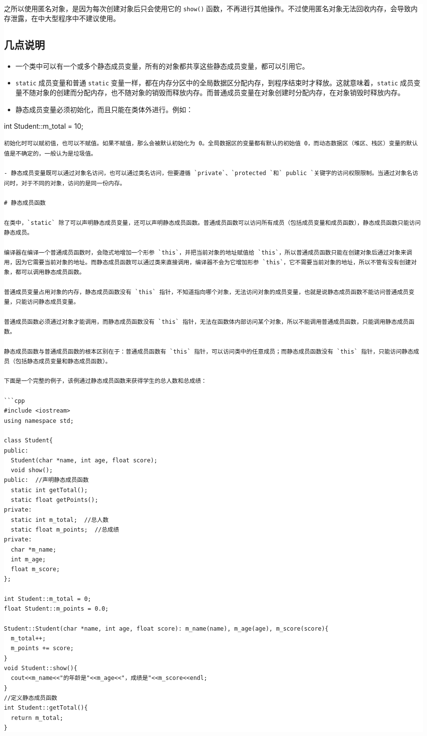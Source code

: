 之所以使用匿名对象，是因为每次创建对象后只会使用它的 `show()` 函数，不再进行其他操作。不过使用匿名对象无法回收内存，会导致内存泄露，在中大型程序中不建议使用。

## 几点说明 

- 一个类中可以有一个或多个静态成员变量，所有的对象都共享这些静态成员变量，都可以引用它。

- `static` 成员变量和普通 `static` 变量一样，都在内存分区中的全局数据区分配内存，到程序结束时才释放。这就意味着，`static` 成员变量不随对象的创建而分配内存，也不随对象的销毁而释放内存。而普通成员变量在对象创建时分配内存，在对象销毁时释放内存。

- 静态成员变量必须初始化，而且只能在类体外进行。例如：
  ```cpp
int Student::m_total = 10;
  ```
  初始化时可以赋初值，也可以不赋值。如果不赋值，那么会被默认初始化为 0。全局数据区的变量都有默认的初始值 0，而动态数据区（堆区、栈区）变量的默认值是不确定的，一般认为是垃圾值。

- 静态成员变量既可以通过对象名访问，也可以通过类名访问，但要遵循 `private`、`protected `和` public `关键字的访问权限限制。当通过对象名访问时，对于不同的对象，访问的是同一份内存。

# 静态成员函数

在类中，`static` 除了可以声明静态成员变量，还可以声明静态成员函数。普通成员函数可以访问所有成员（包括成员变量和成员函数），静态成员函数只能访问静态成员。

编译器在编译一个普通成员函数时，会隐式地增加一个形参 `this`，并把当前对象的地址赋值给 `this`，所以普通成员函数只能在创建对象后通过对象来调用，因为它需要当前对象的地址。而静态成员函数可以通过类来直接调用，编译器不会为它增加形参 `this`，它不需要当前对象的地址，所以不管有没有创建对象，都可以调用静态成员函数。

普通成员变量占用对象的内存，静态成员函数没有 `this` 指针，不知道指向哪个对象，无法访问对象的成员变量，也就是说静态成员函数不能访问普通成员变量，只能访问静态成员变量。

普通成员函数必须通过对象才能调用，而静态成员函数没有 `this` 指针，无法在函数体内部访问某个对象，所以不能调用普通成员函数，只能调用静态成员函数。

静态成员函数与普通成员函数的根本区别在于：普通成员函数有 `this` 指针，可以访问类中的任意成员；而静态成员函数没有 `this` 指针，只能访问静态成员（包括静态成员变量和静态成员函数）。

下面是一个完整的例子，该例通过静态成员函数来获得学生的总人数和总成绩：

```cpp
#include <iostream>
using namespace std;

class Student{
public:
    Student(char *name, int age, float score);
    void show();
public:  //声明静态成员函数
    static int getTotal();
    static float getPoints();
private:
    static int m_total;  //总人数
    static float m_points;  //总成绩
private:
    char *m_name;
    int m_age;
    float m_score;
};

int Student::m_total = 0;
float Student::m_points = 0.0;

Student::Student(char *name, int age, float score): m_name(name), m_age(age), m_score(score){
    m_total++;
    m_points += score;
}
void Student::show(){
    cout<<m_name<<"的年龄是"<<m_age<<"，成绩是"<<m_score<<endl;
}
//定义静态成员函数
int Student::getTotal(){
    return m_total;
}
```